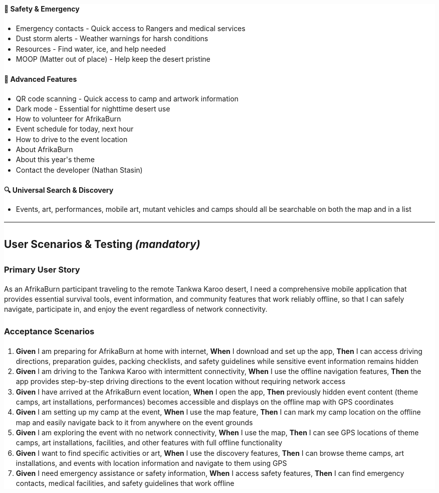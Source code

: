 #### 🚨 Safety & Emergency
- Emergency contacts - Quick access to Rangers and medical services
- Dust storm alerts - Weather warnings for harsh conditions  
- Resources - Find water, ice, and help needed
- MOOP (Matter out of place) - Help keep the desert pristine

#### 🤖 Advanced Features
- QR code scanning - Quick access to camp and artwork information
- Dark mode - Essential for nighttime desert use
- How to volunteer for AfrikaBurn
- Event schedule for today, next hour
- How to drive to the event location
- About AfrikaBurn  
- About this year's theme
- Contact the developer (Nathan Stasin)

#### 🔍 Universal Search & Discovery
- Events, art, performances, mobile art, mutant vehicles and camps should all be searchable on both the map and in a list

---

## User Scenarios & Testing *(mandatory)*

### Primary User Story
As an AfrikaBurn participant traveling to the remote Tankwa Karoo desert, I need a comprehensive mobile application that provides essential survival tools, event information, and community features that work reliably offline, so that I can safely navigate, participate in, and enjoy the event regardless of network connectivity.

### Acceptance Scenarios
1. **Given** I am preparing for AfrikaBurn at home with internet, **When** I download and set up the app, **Then** I can access driving directions, preparation guides, packing checklists, and safety guidelines while sensitive event information remains hidden
2. **Given** I am driving to the Tankwa Karoo with intermittent connectivity, **When** I use the offline navigation features, **Then** the app provides step-by-step driving directions to the event location without requiring network access
3. **Given** I have arrived at the AfrikaBurn event location, **When** I open the app, **Then** previously hidden event content (theme camps, art installations, performances) becomes accessible and displays on the offline map with GPS coordinates
4. **Given** I am setting up my camp at the event, **When** I use the map feature, **Then** I can mark my camp location on the offline map and easily navigate back to it from anywhere on the event grounds
5. **Given** I am exploring the event with no network connectivity, **When** I use the map, **Then** I can see GPS locations of theme camps, art installations, facilities, and other features with full offline functionality
6. **Given** I want to find specific activities or art, **When** I use the discovery features, **Then** I can browse theme camps, art installations, and events with location information and navigate to them using GPS
7. **Given** I need emergency assistance or safety information, **When** I access safety features, **Then** I can find emergency contacts, medical facilities, and safety guidelines that work offline
